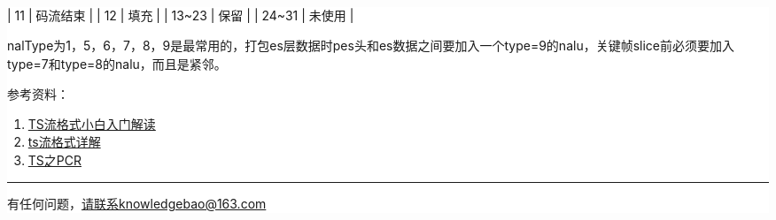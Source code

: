 | 11            | 码流结束                 |
| 12            | 填充                     |
| 13~23         | 保留                     |
| 24~31         | 未使用                   |

​     nalType为1，5，6，7，8，9是最常用的，打包es层数据时pes头和es数据之间要加入一个type=9的nalu，关键帧slice前必须要加入type=7和type=8的nalu，而且是紧邻。

 

参考资料：

1. [TS流格式小白入门解读](https://blog.csdn.net/yuhengyue/article/details/78134329)
2. [ts流格式详解](https://blog.csdn.net/dxpqxb/article/details/79654004)
3. [TS之PCR](https://blog.csdn.net/evsqiezi/article/details/51781057)

------

有任何问题，请联系knowledgebao@163.com

 